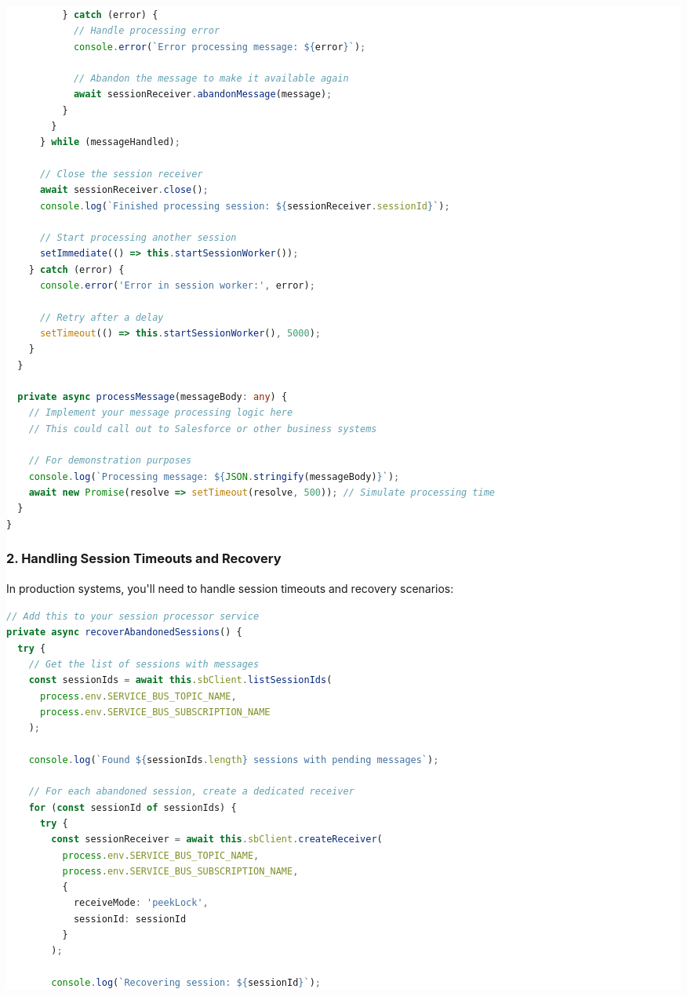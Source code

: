 ```typescript
          } catch (error) {
            // Handle processing error
            console.error(`Error processing message: ${error}`);
            
            // Abandon the message to make it available again
            await sessionReceiver.abandonMessage(message);
          }
        }
      } while (messageHandled);
      
      // Close the session receiver
      await sessionReceiver.close();
      console.log(`Finished processing session: ${sessionReceiver.sessionId}`);
      
      // Start processing another session
      setImmediate(() => this.startSessionWorker());
    } catch (error) {
      console.error('Error in session worker:', error);
      
      // Retry after a delay
      setTimeout(() => this.startSessionWorker(), 5000);
    }
  }
  
  private async processMessage(messageBody: any) {
    // Implement your message processing logic here
    // This could call out to Salesforce or other business systems
    
    // For demonstration purposes
    console.log(`Processing message: ${JSON.stringify(messageBody)}`);
    await new Promise(resolve => setTimeout(resolve, 500)); // Simulate processing time
  }
}
```

### 2. Handling Session Timeouts and Recovery

In production systems, you'll need to handle session timeouts and recovery scenarios:

```typescript
// Add this to your session processor service
private async recoverAbandonedSessions() {
  try {
    // Get the list of sessions with messages
    const sessionIds = await this.sbClient.listSessionIds(
      process.env.SERVICE_BUS_TOPIC_NAME,
      process.env.SERVICE_BUS_SUBSCRIPTION_NAME
    );
    
    console.log(`Found ${sessionIds.length} sessions with pending messages`);
    
    // For each abandoned session, create a dedicated receiver
    for (const sessionId of sessionIds) {
      try {
        const sessionReceiver = await this.sbClient.createReceiver(
          process.env.SERVICE_BUS_TOPIC_NAME,
          process.env.SERVICE_BUS_SUBSCRIPTION_NAME,
          { 
            receiveMode: 'peekLock',
            sessionId: sessionId 
          }
        );
        
        console.log(`Recovering session: ${sessionId}`);
```